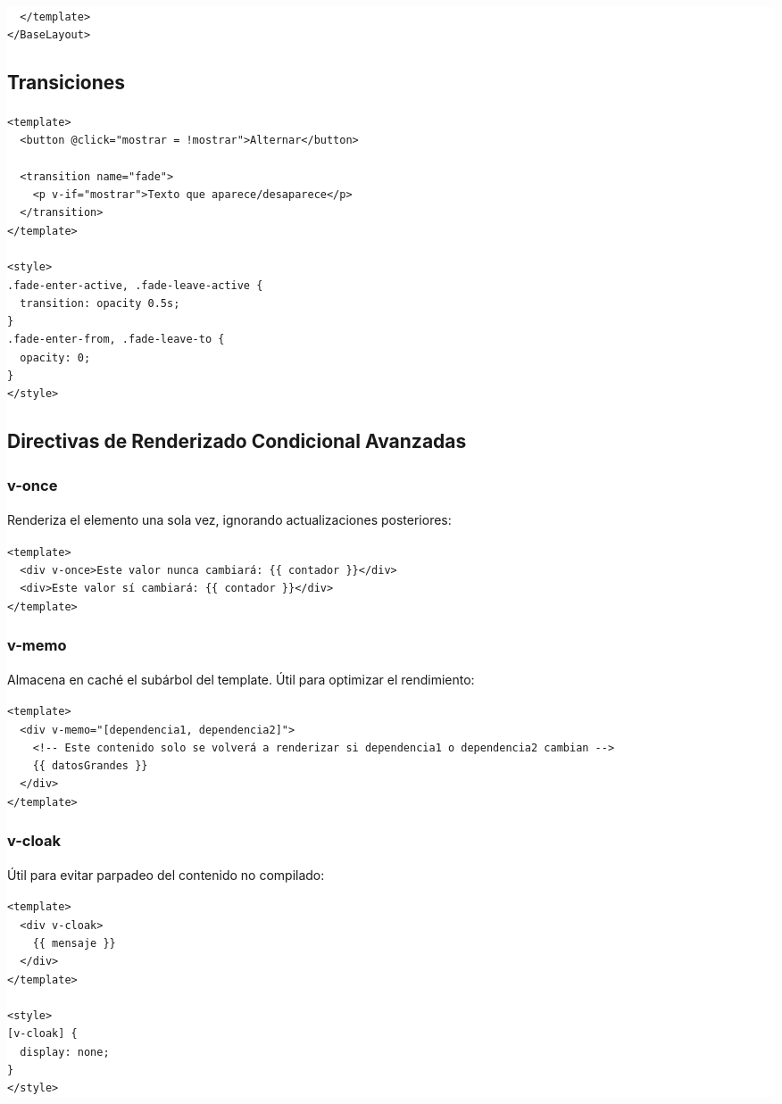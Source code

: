 ```vue
  </template>
</BaseLayout>
```

## Transiciones
```vue
<template>
  <button @click="mostrar = !mostrar">Alternar</button>
  
  <transition name="fade">
    <p v-if="mostrar">Texto que aparece/desaparece</p>
  </transition>
</template>

<style>
.fade-enter-active, .fade-leave-active {
  transition: opacity 0.5s;
}
.fade-enter-from, .fade-leave-to {
  opacity: 0;
}
</style>
```

## Directivas de Renderizado Condicional Avanzadas

### v-once
Renderiza el elemento una sola vez, ignorando actualizaciones posteriores:
```vue
<template>
  <div v-once>Este valor nunca cambiará: {{ contador }}</div>
  <div>Este valor sí cambiará: {{ contador }}</div>
</template>
```

### v-memo
Almacena en caché el subárbol del template. Útil para optimizar el rendimiento:
```vue
<template>
  <div v-memo="[dependencia1, dependencia2]">
    <!-- Este contenido solo se volverá a renderizar si dependencia1 o dependencia2 cambian -->
    {{ datosGrandes }}
  </div>
</template>
```

### v-cloak
Útil para evitar parpadeo del contenido no compilado:
```vue
<template>
  <div v-cloak>
    {{ mensaje }}
  </div>
</template>

<style>
[v-cloak] {
  display: none;
}
</style>
```

